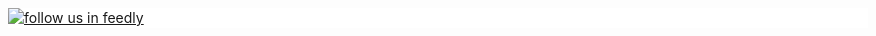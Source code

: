 <div>
<a href='http://cloud.feedly.com/#subscription%2Ffeed%2Fhttp%3A%2F%2Fblog.a-know.me%2Ffeed'  target='blank'><img id='feedlyFollow' src='http://s3.feedly.com/img/follows/feedly-follow-rectangle-volume-small_2x.png' alt='follow us in feedly' width='65' height='20'></a>



<iframe src="http://blog.hatena.ne.jp/a-know/a-know.hateblo.jp/subscribe/iframe" allowtransparency="true" frameborder="0" scrolling="no" width="150" height="28"></iframe>
</div>
